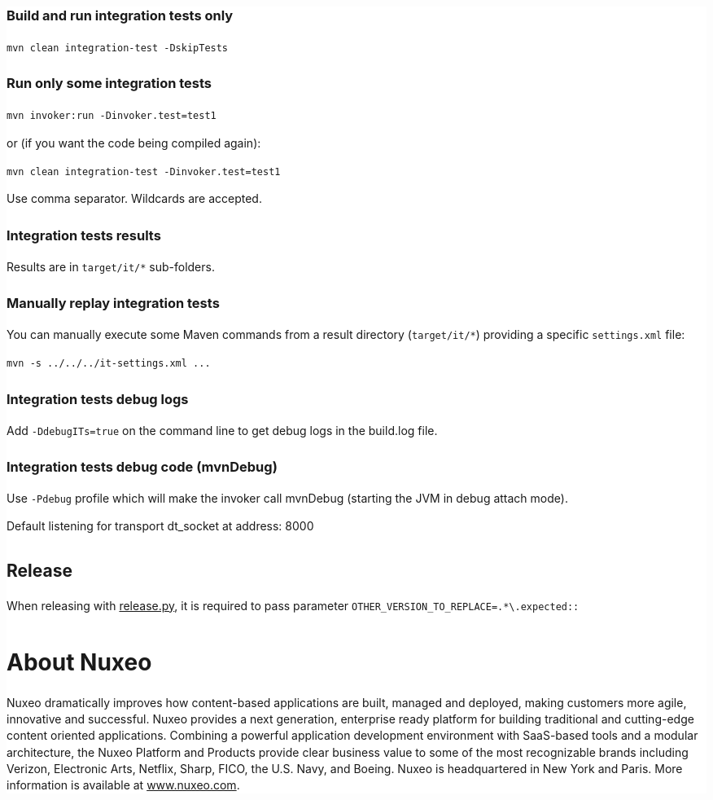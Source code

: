 ### Build and run integration tests only

    mvn clean integration-test -DskipTests

### Run only some integration tests

    mvn invoker:run -Dinvoker.test=test1

or (if you want the code being compiled again):

    mvn clean integration-test -Dinvoker.test=test1

Use comma separator. Wildcards are accepted.

### Integration tests results

Results are in `target/it/*` sub-folders.

### Manually replay integration tests

You can manually execute some Maven commands from a result directory (`target/it/*`) providing a specific `settings.xml` file:

    mvn -s ../../../it-settings.xml ...

### Integration tests debug logs

Add `-DdebugITs=true` on the command line to get debug logs in the build.log file.

### Integration tests debug code (mvnDebug)

Use `-Pdebug` profile which will make the invoker call mvnDebug (starting the JVM in debug attach mode).

Default listening for transport dt_socket at address: 8000

## Release

When releasing with [release.py](https://github.com/nuxeo/nuxeo/blob/master/scripts/release.py),
it is required to pass parameter `OTHER_VERSION_TO_REPLACE=.*\.expected::`

# About Nuxeo

Nuxeo dramatically improves how content-based applications are built, managed and deployed, making customers more agile, innovative and successful. Nuxeo provides a next generation, enterprise ready platform for building traditional and cutting-edge content oriented applications. Combining a powerful application development environment with SaaS-based tools and a modular architecture, the Nuxeo Platform and Products provide clear business value to some of the most recognizable brands including Verizon, Electronic Arts, Netflix, Sharp, FICO, the U.S. Navy, and Boeing. Nuxeo is headquartered in New York and Paris. More information is available at www.nuxeo.com.
